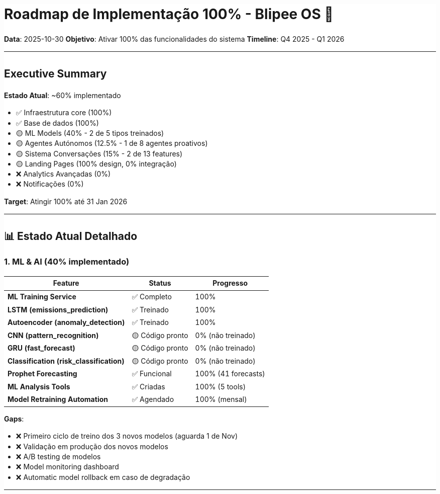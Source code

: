# Roadmap de Implementação 100% - Blipee OS 🚀

**Data**: 2025-10-30
**Objetivo**: Ativar 100% das funcionalidades do sistema
**Timeline**: Q4 2025 - Q1 2026

---

## Executive Summary

**Estado Atual**: ~60% implementado
- ✅ Infraestrutura core (100%)
- ✅ Base de dados (100%)
- 🟡 ML Models (40% - 2 de 5 tipos treinados)
- 🟡 Agentes Autónomos (12.5% - 1 de 8 agentes proativos)
- 🟡 Sistema Conversações (15% - 2 de 13 features)
- 🟡 Landing Pages (100% design, 0% integração)
- ❌ Analytics Avançadas (0%)
- ❌ Notificações (0%)

**Target**: Atingir 100% até 31 Jan 2026

---

## 📊 Estado Atual Detalhado

### 1. ML & AI (40% implementado)

| Feature | Status | Progresso |
|---------|--------|-----------|
| **ML Training Service** | ✅ Completo | 100% |
| **LSTM (emissions_prediction)** | ✅ Treinado | 100% |
| **Autoencoder (anomaly_detection)** | ✅ Treinado | 100% |
| **CNN (pattern_recognition)** | 🟡 Código pronto | 0% (não treinado) |
| **GRU (fast_forecast)** | 🟡 Código pronto | 0% (não treinado) |
| **Classification (risk_classification)** | 🟡 Código pronto | 0% (não treinado) |
| **Prophet Forecasting** | ✅ Funcional | 100% (41 forecasts) |
| **ML Analysis Tools** | ✅ Criadas | 100% (5 tools) |
| **Model Retraining Automation** | ✅ Agendado | 100% (mensal) |

**Gaps**:
- ❌ Primeiro ciclo de treino dos 3 novos modelos (aguarda 1 de Nov)
- ❌ Validação em produção dos novos modelos
- ❌ A/B testing de modelos
- ❌ Model monitoring dashboard
- ❌ Automatic model rollback em caso de degradação

---